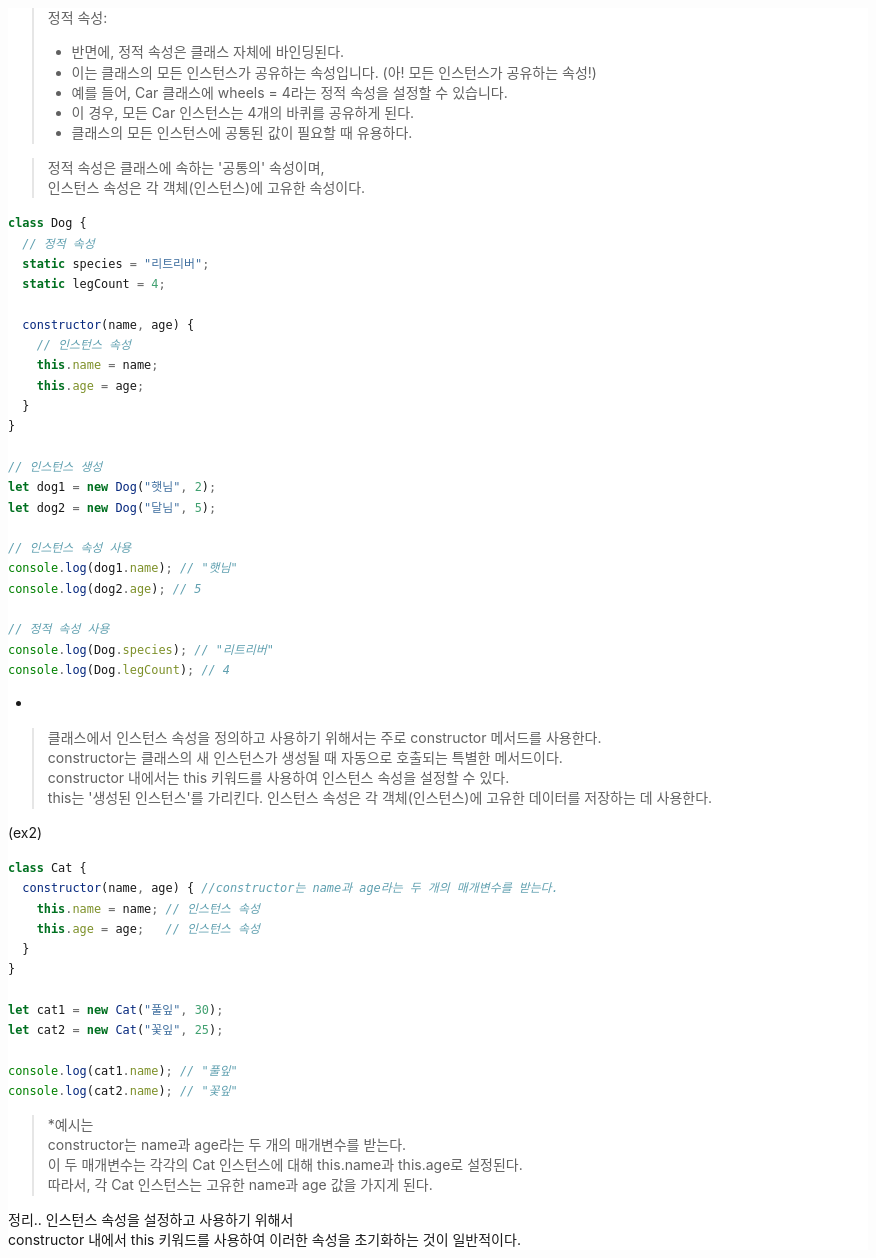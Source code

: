 >정적 속성: <br>
>- 반면에, 정적 속성은 클래스 자체에 바인딩된다. <br>
>- 이는 클래스의 모든 인스턴스가 공유하는 속성입니다. (아! 모든 인스턴스가 공유하는 속성!)<br>
>- 예를 들어, Car 클래스에 wheels = 4라는 정적 속성을 설정할 수 있습니다.<br>
>- 이 경우, 모든 Car 인스턴스는 4개의 바퀴를 공유하게 된다.<br>
>- 클래스의 모든 인스턴스에 공통된 값이 필요할 때 유용하다.<br>



>정적 속성은 클래스에 속하는 '공통의' 속성이며, <br>
>인스턴스 속성은 각 객체(인스턴스)에 고유한 속성이다.

```javascript
class Dog {
  // 정적 속성
  static species = "리트리버";
  static legCount = 4;

  constructor(name, age) {
    // 인스턴스 속성
    this.name = name;
    this.age = age;
  }
}

// 인스턴스 생성
let dog1 = new Dog("햇님", 2);
let dog2 = new Dog("달님", 5);

// 인스턴스 속성 사용
console.log(dog1.name); // "햇님"
console.log(dog2.age); // 5

// 정적 속성 사용
console.log(Dog.species); // "리트리버"
console.log(Dog.legCount); // 4
```


*
>클래스에서 인스턴스 속성을 정의하고 사용하기 위해서는 주로 constructor 메서드를 사용한다. <br>
>constructor는 클래스의 새 인스턴스가 생성될 때 자동으로 호출되는 특별한 메서드이다. <br>
>constructor 내에서는 this 키워드를 사용하여 인스턴스 속성을 설정할 수 있다.  <br>
>this는 '생성된 인스턴스'를 가리킨다. 인스턴스 속성은 각 객체(인스턴스)에 고유한 데이터를 저장하는 데 사용한다. <br>

(ex2)
```javascript
class Cat {
  constructor(name, age) { //constructor는 name과 age라는 두 개의 매개변수를 받는다. 
    this.name = name; // 인스턴스 속성
    this.age = age;   // 인스턴스 속성
  }
}

let cat1 = new Cat("풀잎", 30);
let cat2 = new Cat("꽃잎", 25);

console.log(cat1.name); // "풀잎"
console.log(cat2.name); // "꽃잎"
```

>*예시는<br>
>constructor는 name과 age라는 두 개의 매개변수를 받는다. <br>
>이 두 매개변수는 각각의 Cat 인스턴스에 대해 this.name과 this.age로 설정된다. <br>
>따라서, 각 Cat 인스턴스는 고유한 name과 age 값을 가지게 된다.<br>

정리.. 인스턴스 속성을 설정하고 사용하기 위해서  <br>
constructor 내에서 this 키워드를 사용하여 이러한 속성을 초기화하는 것이 일반적이다.
